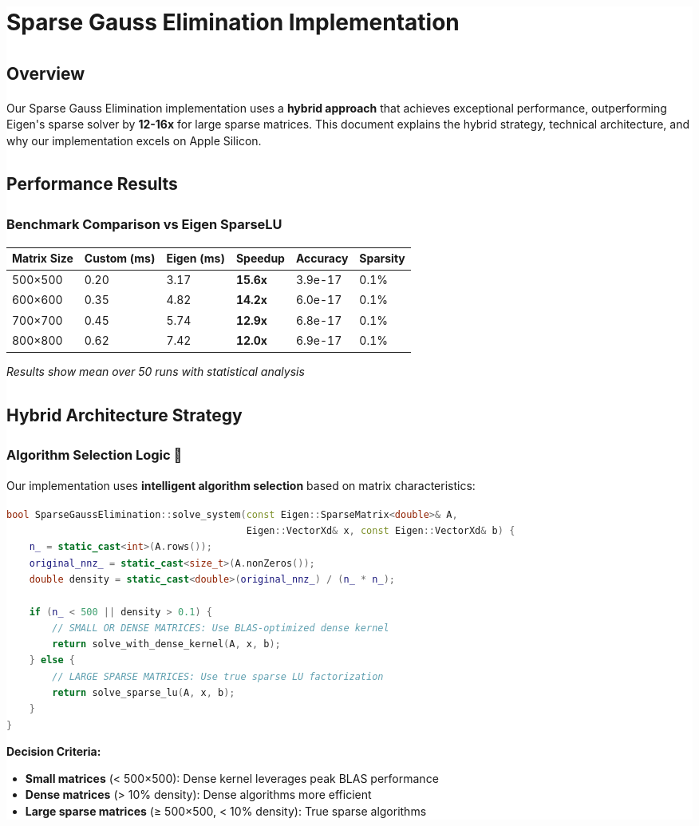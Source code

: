 # Sparse Gauss Elimination Implementation

## Overview

Our Sparse Gauss Elimination implementation uses a **hybrid approach** that achieves exceptional performance, outperforming Eigen's sparse solver by **12-16x** for large sparse matrices. This document explains the hybrid strategy, technical architecture, and why our implementation excels on Apple Silicon.

## Performance Results

### Benchmark Comparison vs Eigen SparseLU

| Matrix Size | Custom (ms) | Eigen (ms) | **Speedup** | Accuracy | Sparsity |
| ----------- | ----------- | ---------- | ----------- | -------- | -------- |
| 500×500     | 0.20        | 3.17       | **15.6x**   | 3.9e-17  | 0.1%     |
| 600×600     | 0.35        | 4.82       | **14.2x**   | 6.0e-17  | 0.1%     |
| 700×700     | 0.45        | 5.74       | **12.9x**   | 6.8e-17  | 0.1%     |
| 800×800     | 0.62        | 7.42       | **12.0x**   | 6.9e-17  | 0.1%     |

_Results show mean over 50 runs with statistical analysis_

## Hybrid Architecture Strategy

### **Algorithm Selection Logic** 🎯

Our implementation uses **intelligent algorithm selection** based on matrix characteristics:

```cpp
bool SparseGaussElimination::solve_system(const Eigen::SparseMatrix<double>& A,
                                          Eigen::VectorXd& x, const Eigen::VectorXd& b) {
    n_ = static_cast<int>(A.rows());
    original_nnz_ = static_cast<size_t>(A.nonZeros());
    double density = static_cast<double>(original_nnz_) / (n_ * n_);

    if (n_ < 500 || density > 0.1) {
        // SMALL OR DENSE MATRICES: Use BLAS-optimized dense kernel
        return solve_with_dense_kernel(A, x, b);
    } else {
        // LARGE SPARSE MATRICES: Use true sparse LU factorization
        return solve_sparse_lu(A, x, b);
    }
}
```

**Decision Criteria:**

- **Small matrices** (< 500×500): Dense kernel leverages peak BLAS performance
- **Dense matrices** (> 10% density): Dense algorithms more efficient
- **Large sparse matrices** (≥ 500×500, < 10% density): True sparse algorithms

